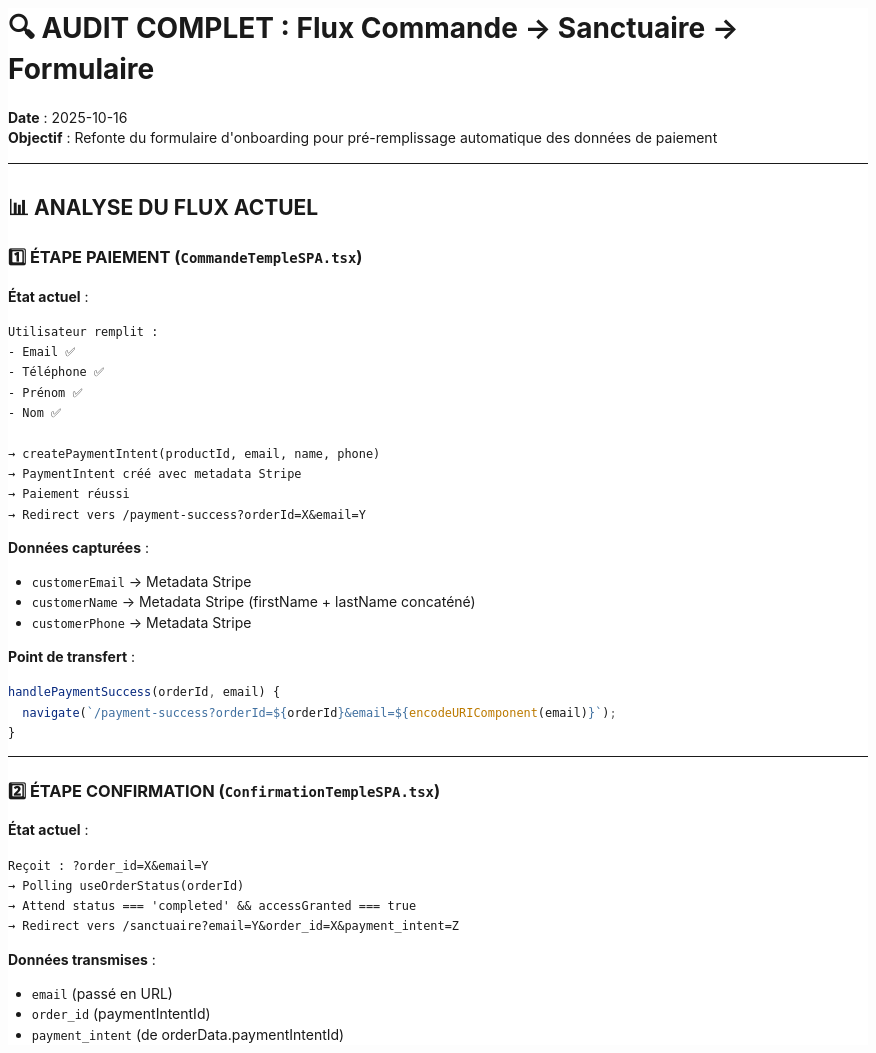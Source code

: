 # 🔍 AUDIT COMPLET : Flux Commande → Sanctuaire → Formulaire

**Date** : 2025-10-16  
**Objectif** : Refonte du formulaire d'onboarding pour pré-remplissage automatique des données de paiement

---

## 📊 ANALYSE DU FLUX ACTUEL

### 1️⃣ ÉTAPE PAIEMENT (`CommandeTempleSPA.tsx`)

**État actuel** :
```
Utilisateur remplit :
- Email ✅
- Téléphone ✅
- Prénom ✅
- Nom ✅

→ createPaymentIntent(productId, email, name, phone)
→ PaymentIntent créé avec metadata Stripe
→ Paiement réussi
→ Redirect vers /payment-success?orderId=X&email=Y
```

**Données capturées** :
- `customerEmail` → Metadata Stripe
- `customerName` → Metadata Stripe (firstName + lastName concaténé)
- `customerPhone` → Metadata Stripe

**Point de transfert** :
```typescript
handlePaymentSuccess(orderId, email) {
  navigate(`/payment-success?orderId=${orderId}&email=${encodeURIComponent(email)}`);
}
```

---

### 2️⃣ ÉTAPE CONFIRMATION (`ConfirmationTempleSPA.tsx`)

**État actuel** :
```
Reçoit : ?order_id=X&email=Y
→ Polling useOrderStatus(orderId)
→ Attend status === 'completed' && accessGranted === true
→ Redirect vers /sanctuaire?email=Y&order_id=X&payment_intent=Z
```

**Données transmises** :
- `email` (passé en URL)
- `order_id` (paymentIntentId)
- `payment_intent` (de orderData.paymentIntentId)
